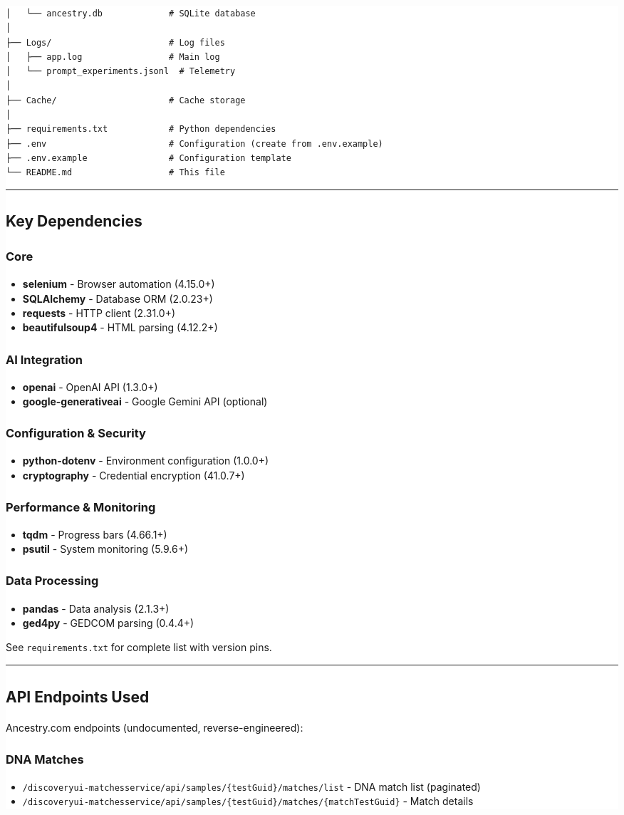 ```
│   └── ancestry.db             # SQLite database
│
├── Logs/                       # Log files
│   ├── app.log                 # Main log
│   └── prompt_experiments.jsonl  # Telemetry
│
├── Cache/                      # Cache storage
│
├── requirements.txt            # Python dependencies
├── .env                        # Configuration (create from .env.example)
├── .env.example                # Configuration template
└── README.md                   # This file
```

---

## Key Dependencies

### Core
- **selenium** - Browser automation (4.15.0+)
- **SQLAlchemy** - Database ORM (2.0.23+)
- **requests** - HTTP client (2.31.0+)
- **beautifulsoup4** - HTML parsing (4.12.2+)

### AI Integration
- **openai** - OpenAI API (1.3.0+)
- **google-generativeai** - Google Gemini API (optional)

### Configuration & Security
- **python-dotenv** - Environment configuration (1.0.0+)
- **cryptography** - Credential encryption (41.0.7+)

### Performance & Monitoring
- **tqdm** - Progress bars (4.66.1+)
- **psutil** - System monitoring (5.9.6+)

### Data Processing
- **pandas** - Data analysis (2.1.3+)
- **ged4py** - GEDCOM parsing (0.4.4+)

See `requirements.txt` for complete list with version pins.

---

## API Endpoints Used

Ancestry.com endpoints (undocumented, reverse-engineered):

### DNA Matches
- `/discoveryui-matchesservice/api/samples/{testGuid}/matches/list` - DNA match list (paginated)
- `/discoveryui-matchesservice/api/samples/{testGuid}/matches/{matchTestGuid}` - Match details
